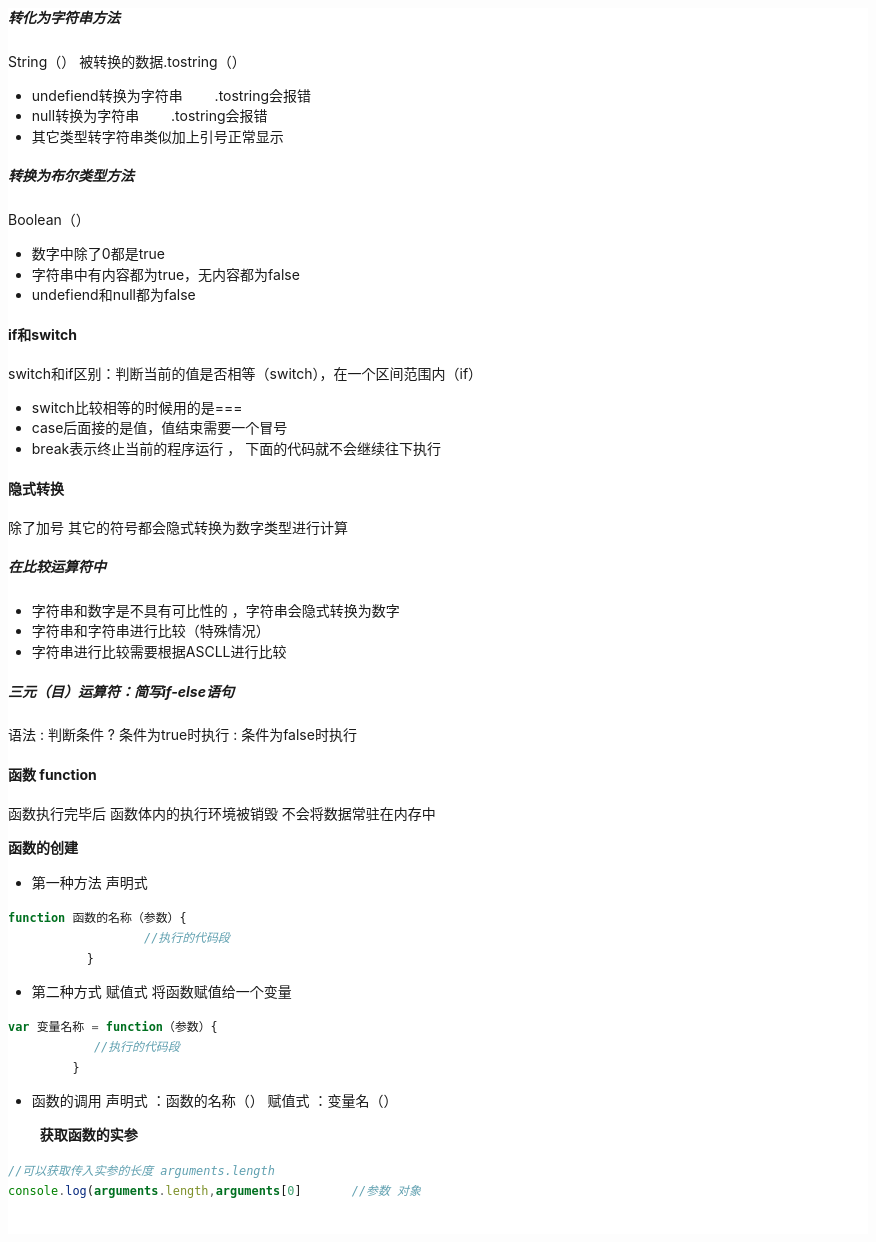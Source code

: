  ##### 转化为字符串方法
   String（）
   被转换的数据.tostring（）
   
   * undefiend转换为字符串&emsp;&emsp; .tostring会报错
   * null转换为字符串&emsp;&emsp; .tostring会报错
   * 其它类型转字符串类似加上引号正常显示
   
##### 转换为布尔类型方法
Boolean（）
* 数字中除了0都是true
* 字符串中有内容都为true，无内容都为false
* undefiend和null都为false

#### if和switch
switch和if区别：判断当前的值是否相等（switch），在一个区间范围内（if）
* switch比较相等的时候用的是===
* case后面接的是值，值结束需要一个冒号
* break表示终止当前的程序运行 ， 下面的代码就不会继续往下执行

#### 隐式转换
除了加号 其它的符号都会隐式转换为数字类型进行计算

##### 在比较运算符中
* 字符串和数字是不具有可比性的 ，字符串会隐式转换为数字
* 字符串和字符串进行比较（特殊情况）
* 字符串进行比较需要根据ASCLL进行比较

##### 三元（目）运算符：简写if-else语句
语法 : 判断条件 ? 条件为true时执行 : 条件为false时执行

#### 函数 function
函数执行完毕后 函数体内的执行环境被销毁 不会将数据常驻在内存中

**函数的创建**
* 第一种方法 声明式
 ```js
 function 函数的名称（参数）{
                    //执行的代码段
            }
```
* 第二种方式 赋值式 将函数赋值给一个变量
   
```js
var 变量名称 = function（参数）{
            //执行的代码段
         }
```
* 函数的调用
    声明式 ：函数的名称（）
    赋值式 ：变量名（）
    
    &nbsp;
    **获取函数的实参**
```js
//可以获取传入实参的长度 arguments.length
console.log(arguments.length,arguments[0]       //参数 对象
```
   &nbsp;
   &nbsp;
   